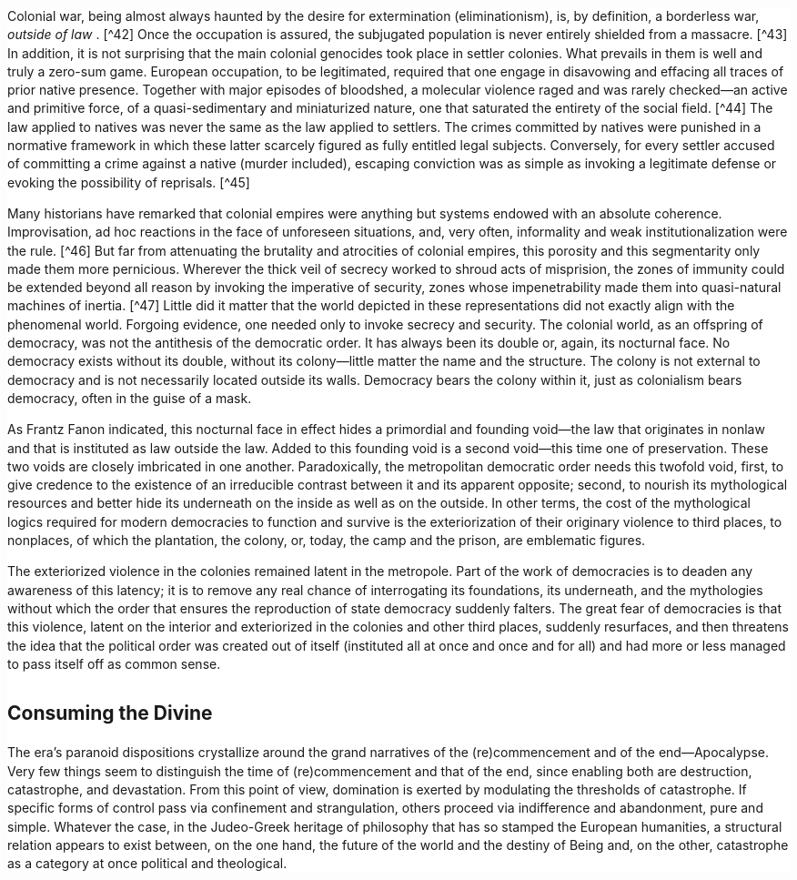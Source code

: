 Colonial war, being almost always haunted by the desire for extermination (eliminationism), is, by definition, a borderless war, _outside of law_ . [^42] Once the occupation is assured, the subjugated population is never entirely shielded from a massacre. [^43] In addition, it is not surprising that the main colonial genocides took place in settler colonies. What prevails in them is well and truly a zero-sum game. European occupation, to be legitimated, required that one engage in disavowing and effacing all traces of prior native presence. Together with major episodes of bloodshed, a molecular violence raged and was rarely checked—an active and primitive force, of a quasi-sedimentary and miniaturized nature, one that saturated the entirety of the social field. [^44] The law applied to natives was never the same as the law applied to settlers. The crimes committed by natives were punished in a normative framework in which these latter scarcely figured as fully entitled legal subjects. Conversely, for every settler accused of committing a crime against a native (murder included), escaping conviction was as simple as invoking a legitimate defense or evoking the possibility of reprisals. [^45]

Many historians have remarked that colonial empires were anything but systems endowed with an absolute coherence. Improvisation, ad hoc reactions in the face of unforeseen situations, and, very often, informality and weak institutionalization were the rule. [^46] But far from attenuating the brutality and atrocities of colonial empires, this porosity and this segmentarity only made them more pernicious. Wherever the thick veil of secrecy worked to shroud acts of misprision, the zones of immunity could be extended beyond all reason by invoking the imperative of security, zones whose impenetrability made them into quasi-natural machines of inertia. [^47] Little did it matter that the world depicted in these representations did not exactly align with the phenomenal world. Forgoing evidence, one needed only to invoke secrecy and security. The colonial world, as an offspring of democracy, was not the antithesis of the democratic order. It has always been its double or, again, its nocturnal face. No democracy exists without its double, without its colony—little matter the name and the structure. The colony is not external to democracy and is not necessarily located outside its walls. Democracy bears the colony within it, just as colonialism bears democracy, often in the guise of a mask.

As Frantz Fanon indicated, this nocturnal face in effect hides a primordial and founding void—the law that originates in nonlaw and that is instituted as law outside the law. Added to this founding void is a second void—this time one of preservation. These two voids are closely imbricated in one another. Paradoxically, the metropolitan democratic order needs this twofold void, first, to give credence to the existence of an irreducible contrast between it and its apparent opposite; second, to nourish its mythological resources and better hide its underneath on the inside as well as on the outside. In other terms, the cost of the mythological logics required for modern democracies to function and survive is the exteriorization of their originary violence to third places, to nonplaces, of which the plantation, the colony, or, today, the camp and the prison, are emblematic figures.

The exteriorized violence in the colonies remained latent in the metropole. Part of the work of democracies is to deaden any awareness of this latency; it is to remove any real chance of interrogating its foundations, its underneath, and the mythologies without which the order that ensures the reproduction of state democracy suddenly falters. The great fear of democracies is that this violence, latent on the interior and exteriorized in the colonies and other third places, suddenly resurfaces, and then threatens the idea that the political order was created out of itself (instituted all at once and once and for all) and had more or less managed to pass itself off as common sense.

## Consuming the Divine

The era’s paranoid dispositions crystallize around the grand narratives of the (re)commencement and of the end—Apocalypse. Very few things seem to distinguish the time of (re)commencement and that of the end, since enabling both are destruction, catastrophe, and devastation. From this point of view, domination is exerted by modulating the thresholds of catastrophe. If specific forms of control pass via confinement and strangulation, others proceed via indifference and abandonment, pure and simple. Whatever the case, in the Judeo-Greek heritage of philosophy that has so stamped the European humanities, a structural relation appears to exist between, on the one hand, the future of the world and the destiny of Being and, on the other, catastrophe as a category at once political and theological.
